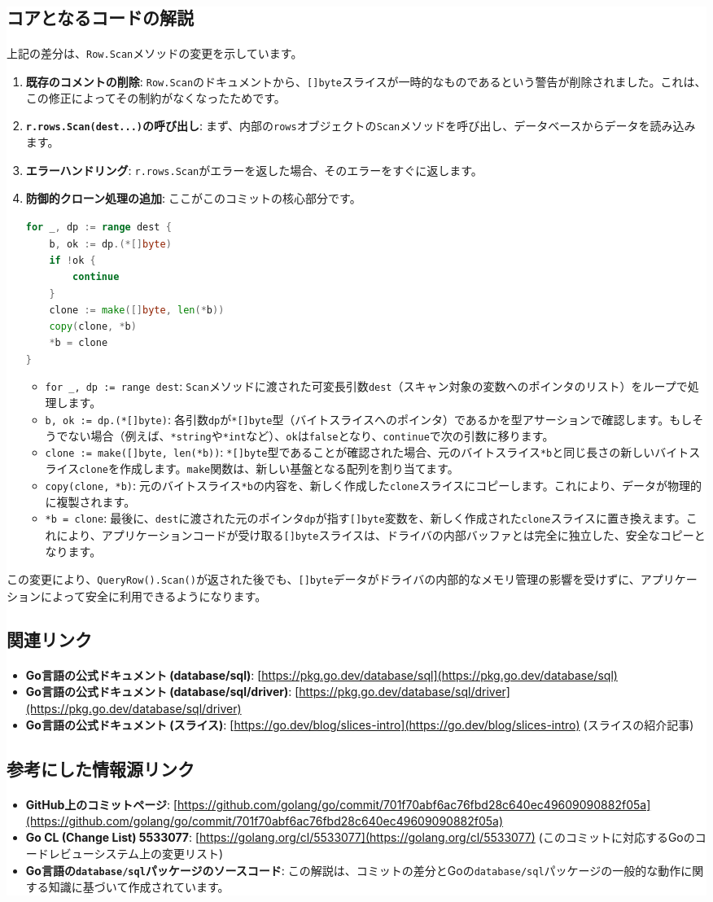 ## コアとなるコードの解説

上記の差分は、`Row.Scan`メソッドの変更を示しています。

1.  **既存のコメントの削除**: `Row.Scan`のドキュメントから、`[]byte`スライスが一時的なものであるという警告が削除されました。これは、この修正によってその制約がなくなったためです。

2.  **`r.rows.Scan(dest...)`の呼び出し**: まず、内部の`rows`オブジェクトの`Scan`メソッドを呼び出し、データベースからデータを読み込みます。

3.  **エラーハンドリング**: `r.rows.Scan`がエラーを返した場合、そのエラーをすぐに返します。

4.  **防御的クローン処理の追加**: ここがこのコミットの核心部分です。
    ```go
    for _, dp := range dest {
        b, ok := dp.(*[]byte)
        if !ok {
            continue
        }
        clone := make([]byte, len(*b))
        copy(clone, *b)
        *b = clone
    }
    ```
    *   `for _, dp := range dest`: `Scan`メソッドに渡された可変長引数`dest`（スキャン対象の変数へのポインタのリスト）をループで処理します。
    *   `b, ok := dp.(*[]byte)`: 各引数`dp`が`*[]byte`型（バイトスライスへのポインタ）であるかを型アサーションで確認します。もしそうでない場合（例えば、`*string`や`*int`など）、`ok`は`false`となり、`continue`で次の引数に移ります。
    *   `clone := make([]byte, len(*b))`: `*[]byte`型であることが確認された場合、元のバイトスライス`*b`と同じ長さの新しいバイトスライス`clone`を作成します。`make`関数は、新しい基盤となる配列を割り当てます。
    *   `copy(clone, *b)`: 元のバイトスライス`*b`の内容を、新しく作成した`clone`スライスにコピーします。これにより、データが物理的に複製されます。
    *   `*b = clone`: 最後に、`dest`に渡された元のポインタ`dp`が指す`[]byte`変数を、新しく作成された`clone`スライスに置き換えます。これにより、アプリケーションコードが受け取る`[]byte`スライスは、ドライバの内部バッファとは完全に独立した、安全なコピーとなります。

この変更により、`QueryRow().Scan()`が返された後でも、`[]byte`データがドライバの内部的なメモリ管理の影響を受けずに、アプリケーションによって安全に利用できるようになります。

## 関連リンク

*   **Go言語の公式ドキュメント (database/sql)**: [https://pkg.go.dev/database/sql](https://pkg.go.dev/database/sql)
*   **Go言語の公式ドキュメント (database/sql/driver)**: [https://pkg.go.dev/database/sql/driver](https://pkg.go.dev/database/sql/driver)
*   **Go言語の公式ドキュメント (スライス)**: [https://go.dev/blog/slices-intro](https://go.dev/blog/slices-intro) (スライスの紹介記事)

## 参考にした情報源リンク

*   **GitHub上のコミットページ**: [https://github.com/golang/go/commit/701f70abf6ac76fbd28c640ec49609090882f05a](https://github.com/golang/go/commit/701f70abf6ac76fbd28c640ec49609090882f05a)
*   **Go CL (Change List) 5533077**: [https://golang.org/cl/5533077](https://golang.org/cl/5533077) (このコミットに対応するGoのコードレビューシステム上の変更リスト)
*   **Go言語の`database/sql`パッケージのソースコード**: この解説は、コミットの差分とGoの`database/sql`パッケージの一般的な動作に関する知識に基づいて作成されています。

